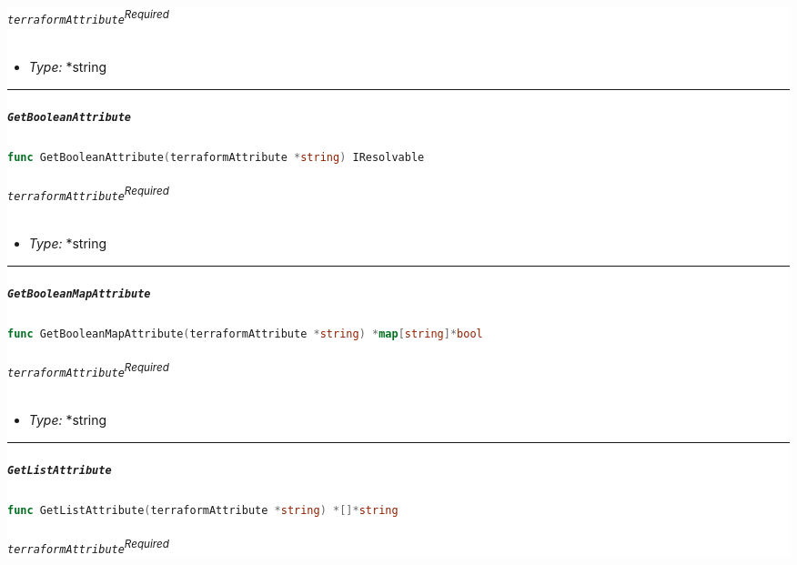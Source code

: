 ###### `terraformAttribute`<sup>Required</sup> <a name="terraformAttribute" id="@cdktf/provider-azurerm.searchSharedPrivateLinkService.SearchSharedPrivateLinkService.getAnyMapAttribute.parameter.terraformAttribute"></a>

- *Type:* *string

---

##### `GetBooleanAttribute` <a name="GetBooleanAttribute" id="@cdktf/provider-azurerm.searchSharedPrivateLinkService.SearchSharedPrivateLinkService.getBooleanAttribute"></a>

```go
func GetBooleanAttribute(terraformAttribute *string) IResolvable
```

###### `terraformAttribute`<sup>Required</sup> <a name="terraformAttribute" id="@cdktf/provider-azurerm.searchSharedPrivateLinkService.SearchSharedPrivateLinkService.getBooleanAttribute.parameter.terraformAttribute"></a>

- *Type:* *string

---

##### `GetBooleanMapAttribute` <a name="GetBooleanMapAttribute" id="@cdktf/provider-azurerm.searchSharedPrivateLinkService.SearchSharedPrivateLinkService.getBooleanMapAttribute"></a>

```go
func GetBooleanMapAttribute(terraformAttribute *string) *map[string]*bool
```

###### `terraformAttribute`<sup>Required</sup> <a name="terraformAttribute" id="@cdktf/provider-azurerm.searchSharedPrivateLinkService.SearchSharedPrivateLinkService.getBooleanMapAttribute.parameter.terraformAttribute"></a>

- *Type:* *string

---

##### `GetListAttribute` <a name="GetListAttribute" id="@cdktf/provider-azurerm.searchSharedPrivateLinkService.SearchSharedPrivateLinkService.getListAttribute"></a>

```go
func GetListAttribute(terraformAttribute *string) *[]*string
```

###### `terraformAttribute`<sup>Required</sup> <a name="terraformAttribute" id="@cdktf/provider-azurerm.searchSharedPrivateLinkService.SearchSharedPrivateLinkService.getListAttribute.parameter.terraformAttribute"></a>
